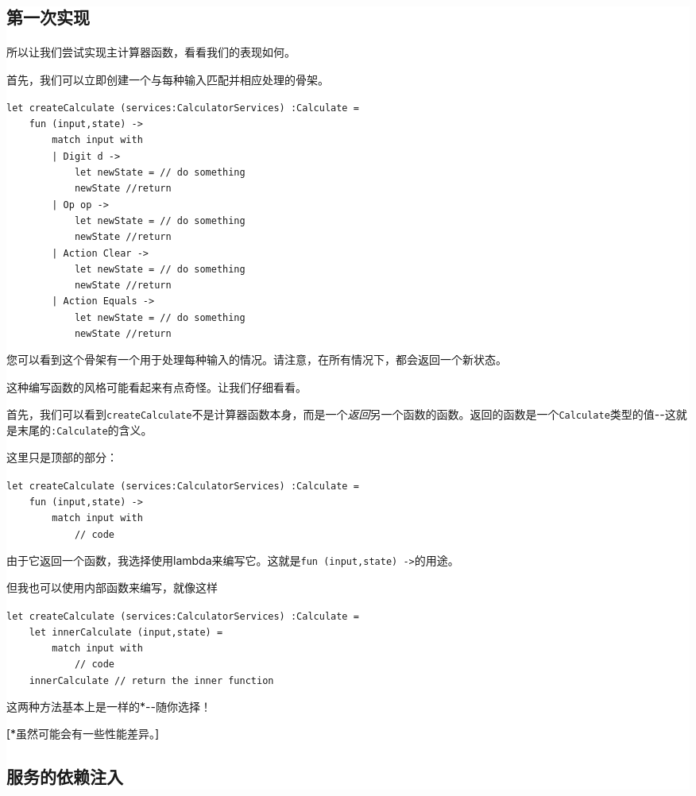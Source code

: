 ## 第一次实现

所以让我们尝试实现主计算器函数，看看我们的表现如何。

首先，我们可以立即创建一个与每种输入匹配并相应处理的骨架。

```
let createCalculate (services:CalculatorServices) :Calculate = 
    fun (input,state) -> 
        match input with
        | Digit d ->
            let newState = // do something
            newState //return
        | Op op ->
            let newState = // do something
            newState //return
        | Action Clear ->
            let newState = // do something
            newState //return
        | Action Equals ->
            let newState = // do something
            newState //return 
```

您可以看到这个骨架有一个用于处理每种输入的情况。请注意，在所有情况下，都会返回一个新状态。

这种编写函数的风格可能看起来有点奇怪。让我们仔细看看。

首先，我们可以看到`createCalculate`不是计算器函数本身，而是一个*返回*另一个函数的函数。返回的函数是一个`Calculate`类型的值--这就是末尾的`:Calculate`的含义。

这里只是顶部的部分：

```
let createCalculate (services:CalculatorServices) :Calculate = 
    fun (input,state) -> 
        match input with
            // code 
```

由于它返回一个函数，我选择使用lambda来编写它。这就是`fun (input,state) ->`的用途。

但我也可以使用内部函数来编写，就像这样

```
let createCalculate (services:CalculatorServices) :Calculate = 
    let innerCalculate (input,state) = 
        match input with
            // code
    innerCalculate // return the inner function 
```

这两种方法基本上是一样的*--随你选择！

[*虽然可能会有一些性能差异。]

## 服务的依赖注入
